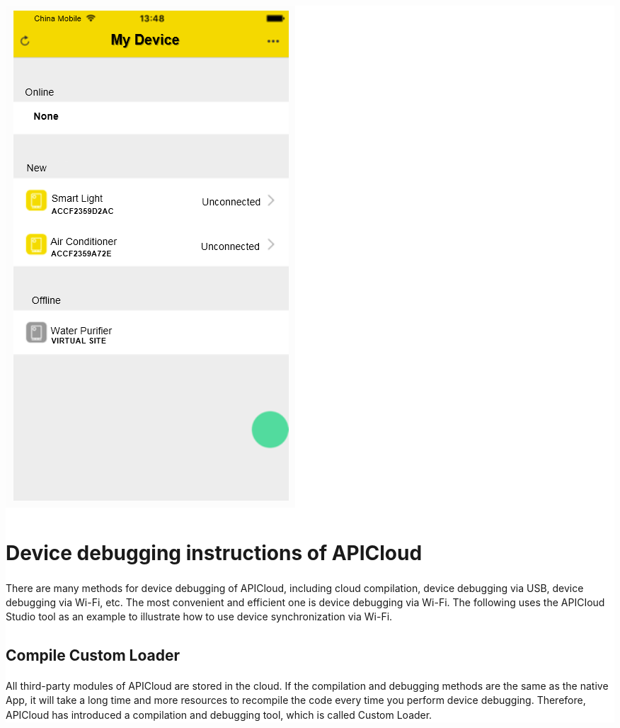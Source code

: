 ![APICloud Framework](../../../assets/en-us/AppDev/AppFrame/APICloud/29.png)
 
# Device debugging instructions of APICloud

There are many methods for device debugging of APICloud, including cloud compilation, device debugging via USB, device debugging via Wi-Fi, etc. The most convenient and efficient one is device debugging via Wi-Fi. The following uses the APICIoud Studio tool as an example to illustrate how to use device synchronization via Wi-Fi. 

## Compile Custom Loader

All third-party modules of APICloud are stored in the cloud. If the compilation and debugging methods are the same as the native App, it will take a long time and more resources to recompile the code every time you perform device debugging. Therefore, APICloud has introduced a compilation and debugging tool, which is called Custom Loader.
